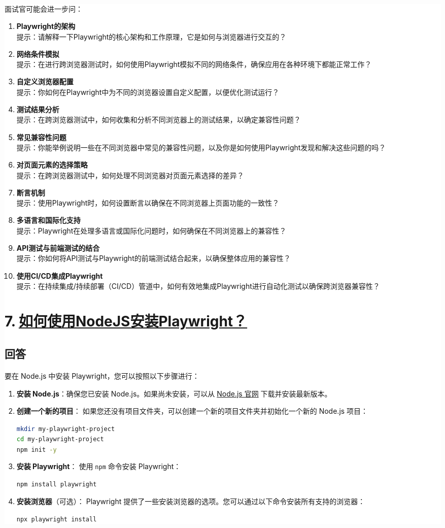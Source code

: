 面试官可能会进一步问：

1. **Playwright的架构**  
   提示：请解释一下Playwright的核心架构和工作原理，它是如何与浏览器进行交互的？

2. **网络条件模拟**  
   提示：在进行跨浏览器测试时，如何使用Playwright模拟不同的网络条件，确保应用在各种环境下都能正常工作？

3. **自定义浏览器配置**  
   提示：你如何在Playwright中为不同的浏览器设置自定义配置，以便优化测试运行？

4. **测试结果分析**  
   提示：在跨浏览器测试中，如何收集和分析不同浏览器上的测试结果，以确定兼容性问题？

5. **常见兼容性问题**  
   提示：你能举例说明一些在不同浏览器中常见的兼容性问题，以及你是如何使用Playwright发现和解决这些问题的吗？

6. **对页面元素的选择策略**  
   提示：在跨浏览器测试中，如何处理不同浏览器对页面元素选择的差异？

7. **断言机制**  
   提示：使用Playwright时，如何设置断言以确保在不同浏览器上页面功能的一致性？

8. **多语言和国际化支持**  
   提示：Playwright在处理多语言或国际化问题时，如何确保在不同浏览器上的兼容性？

9. **API测试与前端测试的结合**  
   提示：你如何将API测试与Playwright的前端测试结合起来，以确保整体应用的兼容性？

10. **使用CI/CD集成Playwright**  
    提示：在持续集成/持续部署（CI/CD）管道中，如何有效地集成Playwright进行自动化测试以确保跨浏览器兼容性？

# 7. [如何使用NodeJS安装Playwright？](https://www.bagujing.com/problem-exercise/94?pid=10602)

## 回答

要在 Node.js 中安装 Playwright，您可以按照以下步骤进行：

1. **安装 Node.js**：确保您已安装 Node.js。如果尚未安装，可以从 [Node.js 官网](https://nodejs.org/) 下载并安装最新版本。

2. **创建一个新的项目**：
   如果您还没有项目文件夹，可以创建一个新的项目文件夹并初始化一个新的 Node.js 项目：
   ```bash
   mkdir my-playwright-project
   cd my-playwright-project
   npm init -y
   ```

3. **安装 Playwright**：
   使用 `npm` 命令安装 Playwright：
   ```bash
   npm install playwright
   ```

4. **安装浏览器**（可选）：
   Playwright 提供了一些安装浏览器的选项。您可以通过以下命令安装所有支持的浏览器：
   ```bash
   npx playwright install
   ```
